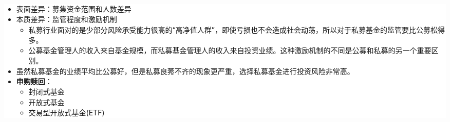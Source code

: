   - 表面差异：募集资金范围和人数差异
  - 本质差异：监管程度和激励机制
    - 私募行业面对的是少部分风险承受能力很高的“高净值人群”，即使亏损也不会造成社会动荡，所以对于私募基金的监管要比公募松得多。
    - 公募基金管理人的收入来自基金规模，而私募基金管理人的收入来自投资业绩。这种激励机制的不同是公募和私募的另一个重要区别。
  - 虽然私募基金的业绩平均比公募好，但是私募良莠不齐的现象更严重，选择私募基金进行投资风险非常高。
- **申购赎回**：
  - 封闭式基金
  - 开放式基金
  - 交易型开放式基金(ETF)
